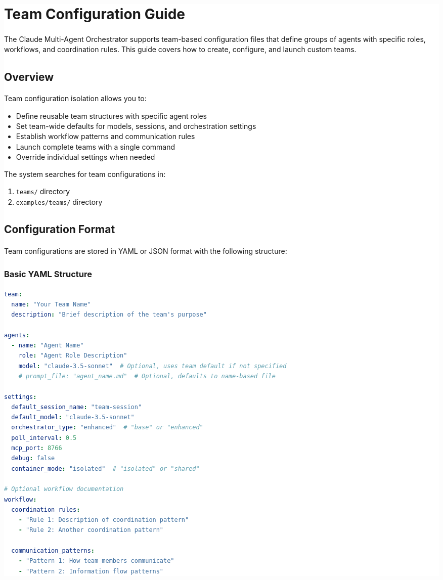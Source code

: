 # Team Configuration Guide

The Claude Multi-Agent Orchestrator supports team-based configuration files that define groups of agents with specific roles, workflows, and coordination rules. This guide covers how to create, configure, and launch custom teams.

## Overview

Team configuration isolation allows you to:
- Define reusable team structures with specific agent roles
- Set team-wide defaults for models, sessions, and orchestration settings
- Establish workflow patterns and communication rules
- Launch complete teams with a single command
- Override individual settings when needed

The system searches for team configurations in:
1. `teams/` directory
2. `examples/teams/` directory

## Configuration Format

Team configurations are stored in YAML or JSON format with the following structure:

### Basic YAML Structure

```yaml
team:
  name: "Your Team Name"
  description: "Brief description of the team's purpose"

agents:
  - name: "Agent Name"
    role: "Agent Role Description"
    model: "claude-3.5-sonnet"  # Optional, uses team default if not specified
    # prompt_file: "agent_name.md"  # Optional, defaults to name-based file

settings:
  default_session_name: "team-session"
  default_model: "claude-3.5-sonnet"
  orchestrator_type: "enhanced"  # "base" or "enhanced"
  poll_interval: 0.5
  mcp_port: 8766
  debug: false
  container_mode: "isolated"  # "isolated" or "shared"

# Optional workflow documentation
workflow:
  coordination_rules:
    - "Rule 1: Description of coordination pattern"
    - "Rule 2: Another coordination pattern"
  
  communication_patterns:
    - "Pattern 1: How team members communicate"
    - "Pattern 2: Information flow patterns"
```
